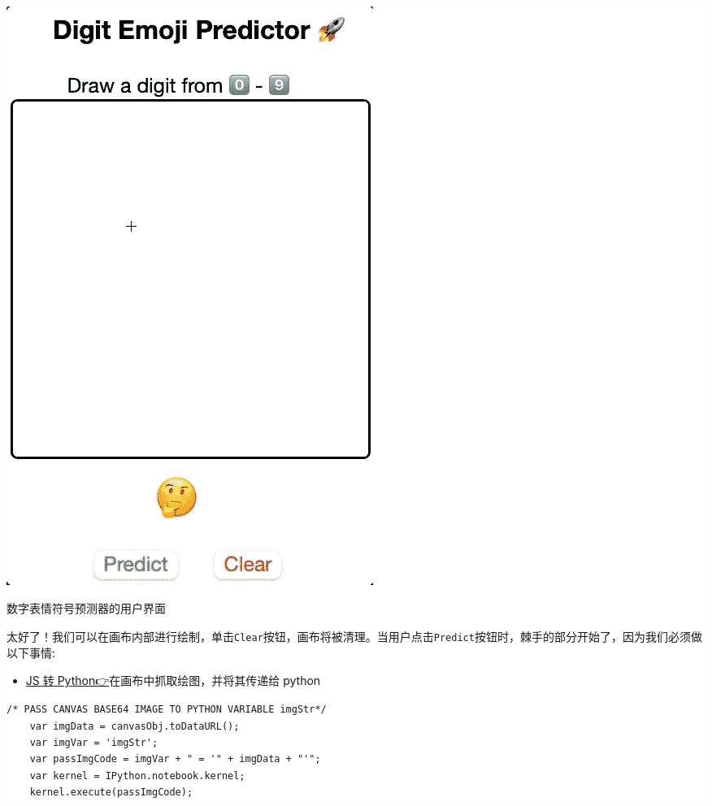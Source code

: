 ![](img/dadfdf35e3264434a69962cafce76f12.png)

数字表情符号预测器的用户界面

太好了！我们可以在画布内部进行绘制，单击`Clear`按钮，画布将被清理。当用户点击`Predict`按钮时，棘手的部分开始了，因为我们必须做以下事情:

*   [JS 转 Python👉](https://jakevdp.github.io/blog/2013/06/01/ipython-notebook-javascript-python-communication/)在画布中抓取绘图，并将其传递给 python

```
/* PASS CANVAS BASE64 IMAGE TO PYTHON VARIABLE imgStr*/
    var imgData = canvasObj.toDataURL();
    var imgVar = 'imgStr';
    var passImgCode = imgVar + " = '" + imgData + "'";
    var kernel = IPython.notebook.kernel;
    kernel.execute(passImgCode);
```
